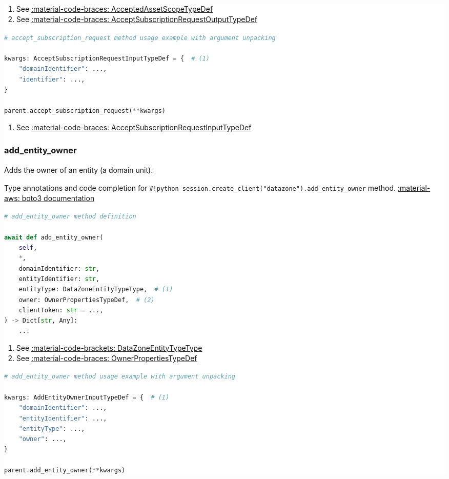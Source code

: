 1. See [:material-code-braces: AcceptedAssetScopeTypeDef](./type_defs.md#acceptedassetscopetypedef) 
2. See [:material-code-braces: AcceptSubscriptionRequestOutputTypeDef](./type_defs.md#acceptsubscriptionrequestoutputtypedef) 


```python
# accept_subscription_request method usage example with argument unpacking

kwargs: AcceptSubscriptionRequestInputTypeDef = {  # (1)
    "domainIdentifier": ...,
    "identifier": ...,
}

parent.accept_subscription_request(**kwargs)
```

1. See [:material-code-braces: AcceptSubscriptionRequestInputTypeDef](./type_defs.md#acceptsubscriptionrequestinputtypedef) 

### add\_entity\_owner

Adds the owner of an entity (a domain unit).

Type annotations and code completion for `#!python session.create_client("datazone").add_entity_owner` method.
[:material-aws: boto3 documentation](https://boto3.amazonaws.com/v1/documentation/api/latest/reference/services/datazone/client/add_entity_owner.html)

```python
# add_entity_owner method definition

await def add_entity_owner(
    self,
    *,
    domainIdentifier: str,
    entityIdentifier: str,
    entityType: DataZoneEntityTypeType,  # (1)
    owner: OwnerPropertiesTypeDef,  # (2)
    clientToken: str = ...,
) -> Dict[str, Any]:
    ...
```

1. See [:material-code-brackets: DataZoneEntityTypeType](./literals.md#datazoneentitytypetype) 
2. See [:material-code-braces: OwnerPropertiesTypeDef](./type_defs.md#ownerpropertiestypedef) 


```python
# add_entity_owner method usage example with argument unpacking

kwargs: AddEntityOwnerInputTypeDef = {  # (1)
    "domainIdentifier": ...,
    "entityIdentifier": ...,
    "entityType": ...,
    "owner": ...,
}

parent.add_entity_owner(**kwargs)
```
